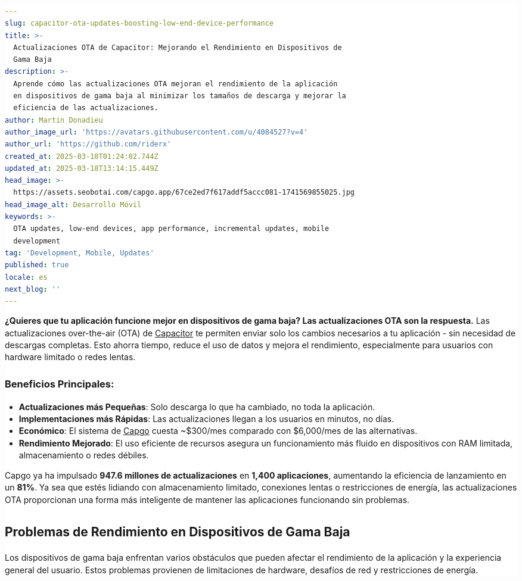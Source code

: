 ```yaml
---
slug: capacitor-ota-updates-boosting-low-end-device-performance
title: >-
  Actualizaciones OTA de Capacitor: Mejorando el Rendimiento en Dispositivos de
  Gama Baja
description: >-
  Aprende cómo las actualizaciones OTA mejoran el rendimiento de la aplicación
  en dispositivos de gama baja al minimizar los tamaños de descarga y mejorar la
  eficiencia de las actualizaciones.
author: Martin Donadieu
author_image_url: 'https://avatars.githubusercontent.com/u/4084527?v=4'
author_url: 'https://github.com/riderx'
created_at: 2025-03-10T01:24:02.744Z
updated_at: 2025-03-18T13:14:15.449Z
head_image: >-
  https://assets.seobotai.com/capgo.app/67ce2ed7f617addf5accc081-1741569855025.jpg
head_image_alt: Desarrollo Móvil
keywords: >-
  OTA updates, low-end devices, app performance, incremental updates, mobile
  development
tag: 'Development, Mobile, Updates'
published: true
locale: es
next_blog: ''
---
```

**¿Quieres que tu aplicación funcione mejor en dispositivos de gama baja? Las actualizaciones OTA son la respuesta.** Las actualizaciones over-the-air (OTA) de [Capacitor](https://capacitorjs.com/) te permiten enviar solo los cambios necesarios a tu aplicación - sin necesidad de descargas completas. Esto ahorra tiempo, reduce el uso de datos y mejora el rendimiento, especialmente para usuarios con hardware limitado o redes lentas.

### Beneficios Principales:

-   **Actualizaciones más Pequeñas**: Solo descarga lo que ha cambiado, no toda la aplicación.
-   **Implementaciones más Rápidas**: Las actualizaciones llegan a los usuarios en minutos, no días.
-   **Económico**: El sistema de [Capgo](https://capgo.app/) cuesta ~$300/mes comparado con $6,000/mes de las alternativas.
-   **Rendimiento Mejorado**: El uso eficiente de recursos asegura un funcionamiento más fluido en dispositivos con RAM limitada, almacenamiento o redes débiles.

Capgo ya ha impulsado **947.6 millones de actualizaciones** en **1,400 aplicaciones**, aumentando la eficiencia de lanzamiento en un **81%**. Ya sea que estés lidiando con almacenamiento limitado, conexiones lentas o restricciones de energía, las actualizaciones OTA proporcionan una forma más inteligente de mantener las aplicaciones funcionando sin problemas.

## Problemas de Rendimiento en Dispositivos de Gama Baja

Los dispositivos de gama baja enfrentan varios obstáculos que pueden afectar el rendimiento de la aplicación y la experiencia general del usuario. Estos problemas provienen de limitaciones de hardware, desafíos de red y restricciones de energía.
